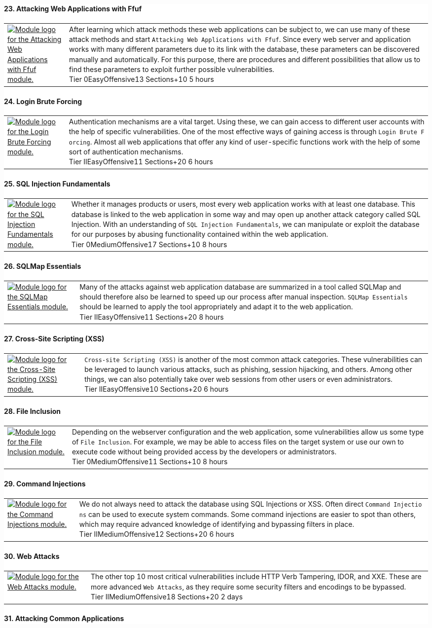 #### 23\. Attacking Web Applications with Ffuf

|  |  |
| --- | --- |
| [![Module logo for the Attacking Web Applications with Ffuf module.](sDXrRdcVcGMl.png)](https://academy.hackthebox.com/module/details/54) | After learning which attack methods these web applications can be subject to, we can use many of these attack methods and start `Attacking Web Applications with Ffuf`. Since every web server and application works with many different parameters due to its link with the database, these parameters can be discovered manually and automatically. For this purpose, there are procedures and different possibilities that allow us to find these parameters to exploit further possible vulnerabilities. <br>Tier 0EasyOffensive13 Sections+10 5 hours |

#### 24\. Login Brute Forcing

|  |  |
| --- | --- |
| [![Module logo for the Login Brute Forcing module.](SGQ3hjJqBeHU.png)](https://academy.hackthebox.com/module/details/57) | Authentication mechanisms are a vital target. Using these, we can gain access to different user accounts with the help of specific vulnerabilities. One of the most effective ways of gaining access is through `Login Brute Forcing`. Almost all web applications that offer any kind of user-specific functions work with the help of some sort of authentication mechanisms. <br>Tier IIEasyOffensive11 Sections+20 6 hours |

#### 25\. SQL Injection Fundamentals

|  |  |
| --- | --- |
| [![Module logo for the SQL Injection Fundamentals module.](Pz5diECy44pu.png)](https://academy.hackthebox.com/module/details/33) | Whether it manages products or users, most every web application works with at least one database. This database is linked to the web application in some way and may open up another attack category called SQL Injection. With an understanding of `SQL Injection Fundamentals`, we can manipulate or exploit the database for our purposes by abusing functionality contained within the web application. <br>Tier 0MediumOffensive17 Sections+10 8 hours |

#### 26\. SQLMap Essentials

|  |  |
| --- | --- |
| [![Module logo for the SQLMap Essentials module.](1nNspFIzLSfM.png)](https://academy.hackthebox.com/module/details/58) | Many of the attacks against web application database are summarized in a tool called SQLMap and should therefore also be learned to speed up our process after manual inspection. `SQLMap Essentials` should be learned to apply the tool appropriately and adapt it to the web application. <br>Tier IIEasyOffensive11 Sections+20 8 hours |

#### 27\. Cross-Site Scripting (XSS)

|  |  |
| --- | --- |
| [![Module logo for the Cross-Site Scripting (XSS) module.](Uw10x1ljo4yo.png)](https://academy.hackthebox.com/module/details/103) | `Cross-site Scripting (XSS)` is another of the most common attack categories. These vulnerabilities can be leveraged to launch various attacks, such as phishing, session hijacking, and others. Among other things, we can also potentially take over web sessions from other users or even administrators. <br>Tier IIEasyOffensive10 Sections+20 6 hours |

#### 28\. File Inclusion

|  |  |
| --- | --- |
| [![Module logo for the File Inclusion module.](Gt4xozQisxkd.png)](https://academy.hackthebox.com/module/details/23) | Depending on the webserver configuration and the web application, some vulnerabilities allow us some type of `File Inclusion`. For example, we may be able to access files on the target system or use our own to execute code without being provided access by the developers or administrators. <br>Tier 0MediumOffensive11 Sections+10 8 hours |

#### 29\. Command Injections

|  |  |
| --- | --- |
| [![Module logo for the Command Injections module.](MQlazcLVFP5Q.png)](https://academy.hackthebox.com/module/details/109) | We do not always need to attack the database using SQL Injections or XSS. Often direct `Command Injections` can be used to execute system commands. Some command injections are easier to spot than others, which may require advanced knowledge of identifying and bypassing filters in place. <br>Tier IIMediumOffensive12 Sections+20 6 hours |

#### 30\. Web Attacks

|  |  |
| --- | --- |
| [![Module logo for the Web Attacks module.](GkFqp9omYjUF.png)](https://academy.hackthebox.com/module/details/134) | The other top 10 most critical vulnerabilities include HTTP Verb Tampering, IDOR, and XXE. These are more advanced `Web Attacks`, as they require some security filters and encodings to be bypassed. <br>Tier IIMediumOffensive18 Sections+20 2 days |

#### 31\. Attacking Common Applications
